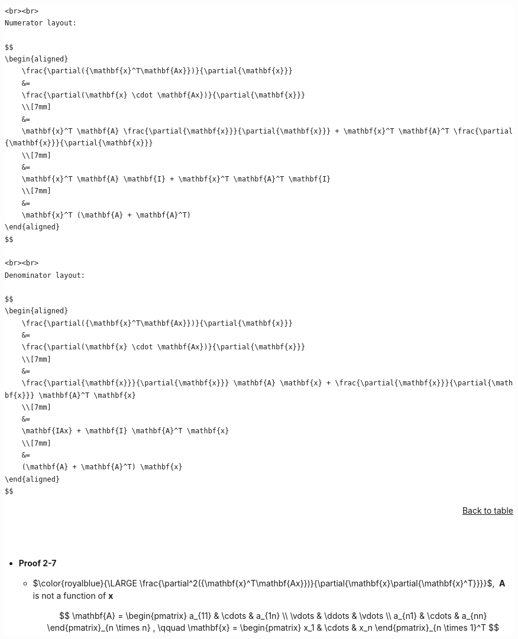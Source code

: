     <br><br>
    Numerator layout:

    $$
    \begin{aligned}
        \frac{\partial({\mathbf{x}^T\mathbf{Ax}})}{\partial{\mathbf{x}}}
        &=
        \frac{\partial(\mathbf{x} \cdot \mathbf{Ax})}{\partial{\mathbf{x}}}
        \\[7mm]
        &=
        \mathbf{x}^T \mathbf{A} \frac{\partial{\mathbf{x}}}{\partial{\mathbf{x}}} + \mathbf{x}^T \mathbf{A}^T \frac{\partial{\mathbf{x}}}{\partial{\mathbf{x}}}
        \\[7mm]
        &=
        \mathbf{x}^T \mathbf{A} \mathbf{I} + \mathbf{x}^T \mathbf{A}^T \mathbf{I}
        \\[7mm]
        &=
        \mathbf{x}^T (\mathbf{A} + \mathbf{A}^T)
    \end{aligned}
    $$

    <br><br>
    Denominator layout:

    $$
    \begin{aligned}
        \frac{\partial({\mathbf{x}^T\mathbf{Ax}})}{\partial{\mathbf{x}}}
        &=
        \frac{\partial(\mathbf{x} \cdot \mathbf{Ax})}{\partial{\mathbf{x}}}
        \\[7mm]
        &=
        \frac{\partial{\mathbf{x}}}{\partial{\mathbf{x}}} \mathbf{A} \mathbf{x} + \frac{\partial{\mathbf{x}}}{\partial{\mathbf{x}}} \mathbf{A}^T \mathbf{x}
        \\[7mm]
        &=
        \mathbf{IAx} + \mathbf{I} \mathbf{A}^T \mathbf{x}
        \\[7mm]
        &=
        (\mathbf{A} + \mathbf{A}^T) \mathbf{x}
    \end{aligned}
    $$

<p align="right"><a href="#s-by-v"> Back to table </a></p>

<div id="2-7"></div>
<br><br>

- **Proof 2-7**
  - $\color{royalblue}{\LARGE \frac{\partial^2({\mathbf{x}^T\mathbf{Ax}})}{\partial{\mathbf{x}\partial{\mathbf{x}^T}}}}$, $\; \mathbf{A}$ is not a function of $\mathbf{x}$

    $$
    \mathbf{A} = 
    \begin{pmatrix}
        a_{11} & \cdots & a_{1n} \\
        \vdots & \ddots & \vdots \\
        a_{n1} & \cdots & a_{nn}
    \end{pmatrix}_{n \times n}
    , \qquad
    \mathbf{x} =
    \begin{pmatrix}
        x_1 & \cdots & x_n
    \end{pmatrix}_{n \times 1}^T
    $$
